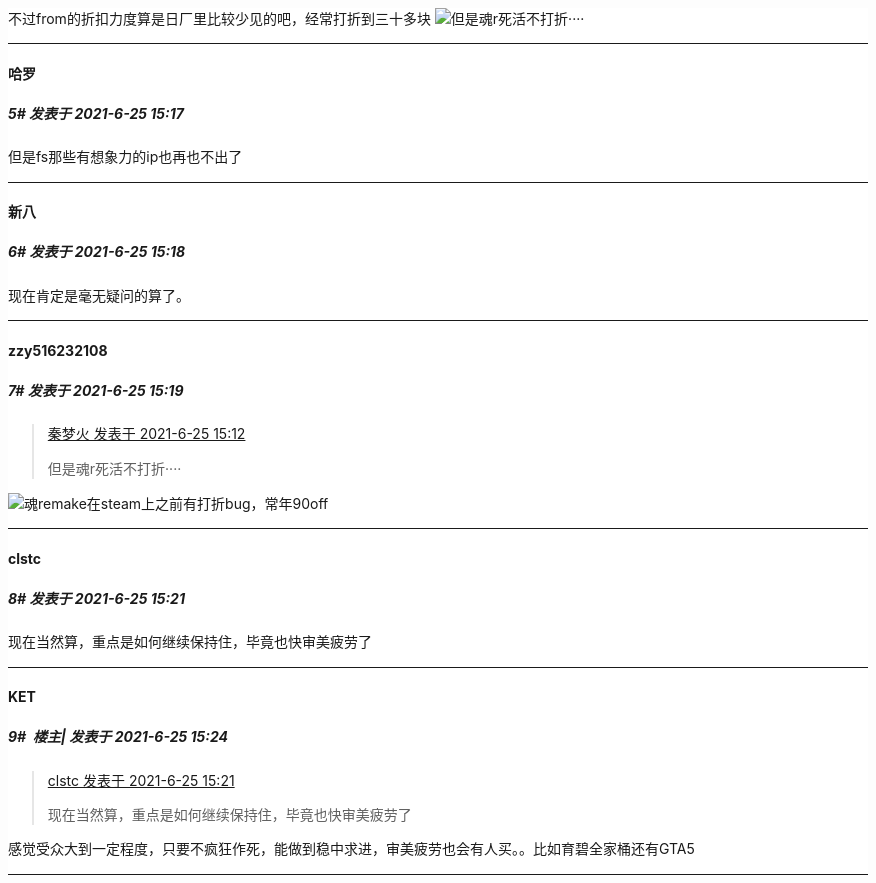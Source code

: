 不过from的折扣力度算是日厂里比较少见的吧，经常打折到三十多块</blockquote>
<img src="https://static.saraba1st.com/image/smiley/face2017/001.png" referrerpolicy="no-referrer">但是魂r死活不打折····


*****

####  哈罗  
##### 5#       发表于 2021-6-25 15:17


但是fs那些有想象力的ip也再也不出了


*****

####  新八  
##### 6#       发表于 2021-6-25 15:18


现在肯定是毫无疑问的算了。


*****

####  zzy516232108  
##### 7#       发表于 2021-6-25 15:19


<blockquote><a href="httphttps://bbs.saraba1st.com/2b/forum.php?mod=redirect&amp;goto=findpost&amp;pid=51735421&amp;ptid=2011921" target="_blank">秦梦火 发表于 2021-6-25 15:12</a>

但是魂r死活不打折····</blockquote>
<img src="https://static.saraba1st.com/image/smiley/face2017/068.png" referrerpolicy="no-referrer">魂remake在steam上之前有打折bug，常年90off


*****

####  clstc  
##### 8#       发表于 2021-6-25 15:21


现在当然算，重点是如何继续保持住，毕竟也快审美疲劳了


*****

####  KET  
##### 9#         楼主| 发表于 2021-6-25 15:24


<blockquote><a href="httphttps://bbs.saraba1st.com/2b/forum.php?mod=redirect&amp;goto=findpost&amp;pid=51735522&amp;ptid=2011921" target="_blank">clstc 发表于 2021-6-25 15:21</a>

现在当然算，重点是如何继续保持住，毕竟也快审美疲劳了</blockquote>
感觉受众大到一定程度，只要不疯狂作死，能做到稳中求进，审美疲劳也会有人买。。比如育碧全家桶还有GTA5


*****
